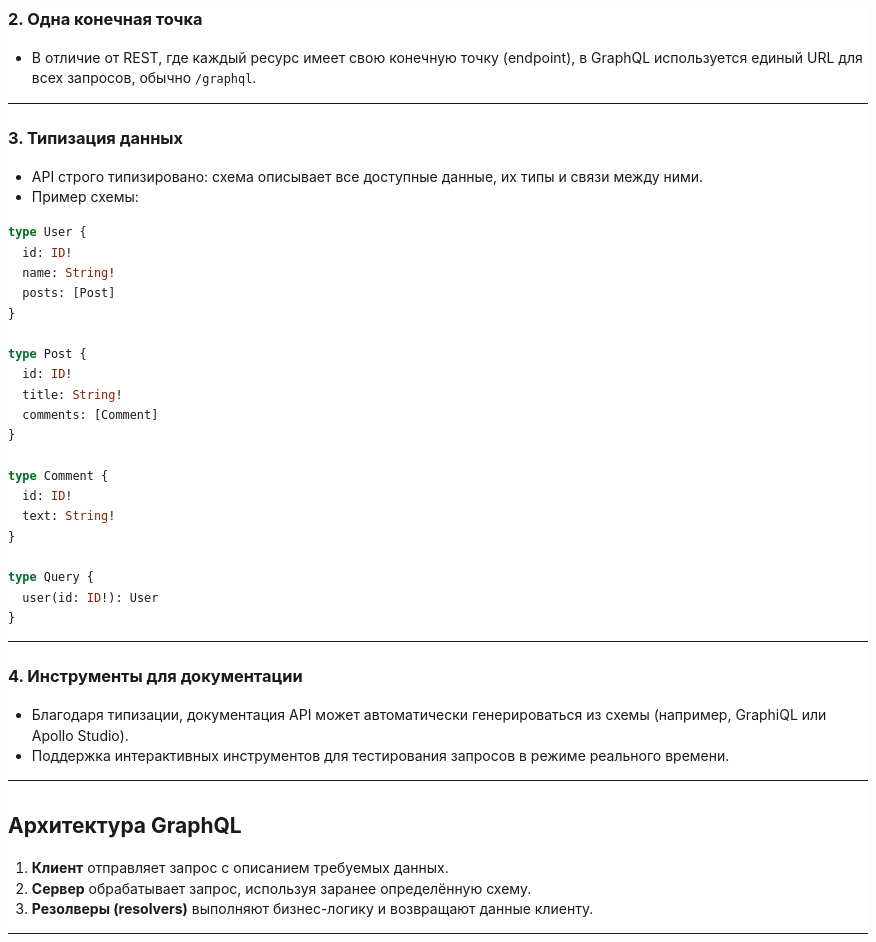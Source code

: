 ### **2. Одна конечная точка**

- В отличие от REST, где каждый ресурс имеет свою конечную точку (endpoint), в GraphQL используется единый URL для всех запросов, обычно `/graphql`.

---

### **3. Типизация данных**

- API строго типизировано: схема описывает все доступные данные, их типы и связи между ними.
- Пример схемы:

```graphql
type User {
  id: ID!
  name: String!
  posts: [Post]
}

type Post {
  id: ID!
  title: String!
  comments: [Comment]
}

type Comment {
  id: ID!
  text: String!
}

type Query {
  user(id: ID!): User
}
```

---

### **4. Инструменты для документации**

- Благодаря типизации, документация API может автоматически генерироваться из схемы (например, GraphiQL или Apollo Studio).
- Поддержка интерактивных инструментов для тестирования запросов в режиме реального времени.

---

## **Архитектура GraphQL**

1. **Клиент** отправляет запрос с описанием требуемых данных.
2. **Сервер** обрабатывает запрос, используя заранее определённую схему.
3. **Резолверы (resolvers)** выполняют бизнес-логику и возвращают данные клиенту.

---
